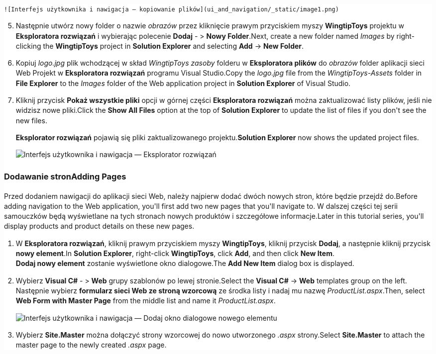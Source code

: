     ![Interfejs użytkownika i nawigacja — kopiowanie plików](ui_and_navigation/_static/image1.png)
5. <span data-ttu-id="21c02-207">Następnie utwórz nowy folder o nazwie *obrazów* przez kliknięcie prawym przyciskiem myszy **WingtipToys** projektu w **Eksploratora rozwiązań** i wybierając polecenie **Dodaj**  - &gt; **Nowy Folder**.</span><span class="sxs-lookup"><span data-stu-id="21c02-207">Next, create a new folder named *Images* by right-clicking the **WingtipToys** project in **Solution Explorer** and selecting **Add** -&gt; **New Folder**.</span></span>
6. <span data-ttu-id="21c02-208">Kopiuj *logo.jpg* plik wchodzącej w skład *WingtipToys zasoby* folderu w **Eksploratora plików** do *obrazów* folder aplikacji sieci Web Projekt w **Eksploratora rozwiązań** programu Visual Studio.</span><span class="sxs-lookup"><span data-stu-id="21c02-208">Copy the *logo.jpg* file from the *WingtipToys-Assets* folder in **File Explorer** to the *Images* folder of the Web application project in **Solution Explorer** of Visual Studio.</span></span>
7. <span data-ttu-id="21c02-209">Kliknij przycisk **Pokaż wszystkie pliki** opcji w górnej części **Eksploratora rozwiązań** można zaktualizować listy plików, jeśli nie widzisz nowe pliki.</span><span class="sxs-lookup"><span data-stu-id="21c02-209">Click the **Show All Files** option at the top of **Solution Explorer** to update the list of files if you don't see the new files.</span></span>  
  
    <span data-ttu-id="21c02-210">**Eksplorator rozwiązań** pojawią się pliki zaktualizowanego projektu.</span><span class="sxs-lookup"><span data-stu-id="21c02-210">**Solution Explorer** now shows the updated project files.</span></span> 

    ![Interfejs użytkownika i nawigacja — Eksplorator rozwiązań](ui_and_navigation/_static/image2.png)

### <a name="adding-pages"></a><span data-ttu-id="21c02-212">Dodawanie stron</span><span class="sxs-lookup"><span data-stu-id="21c02-212">Adding Pages</span></span>

<span data-ttu-id="21c02-213">Przed dodaniem nawigacji do aplikacji sieci Web, należy najpierw dodać dwóch nowych stron, które będzie przejdź do.</span><span class="sxs-lookup"><span data-stu-id="21c02-213">Before adding navigation to the Web application, you'll first add two new pages that you'll navigate to.</span></span> <span data-ttu-id="21c02-214">W dalszej części tej serii samouczków będą wyświetlane na tych stronach nowych produktów i szczegółowe informacje.</span><span class="sxs-lookup"><span data-stu-id="21c02-214">Later in this tutorial series, you'll display products and product details on these new pages.</span></span>

1. <span data-ttu-id="21c02-215">W **Eksploratora rozwiązań**, kliknij prawym przyciskiem myszy **WingtipToys**, kliknij przycisk **Dodaj**, a następnie kliknij przycisk **nowy element**.</span><span class="sxs-lookup"><span data-stu-id="21c02-215">In **Solution Explorer**, right-click **WingtipToys**, click **Add**, and then click **New Item**.</span></span>   
 <span data-ttu-id="21c02-216">**Dodaj nowy element** zostanie wyświetlone okno dialogowe.</span><span class="sxs-lookup"><span data-stu-id="21c02-216">The **Add New Item** dialog box is displayed.</span></span>
2. <span data-ttu-id="21c02-217">Wybierz **Visual C#**  - &gt; **Web** grupy szablonów po lewej stronie.</span><span class="sxs-lookup"><span data-stu-id="21c02-217">Select the **Visual C#** -&gt; **Web** templates group on the left.</span></span> <span data-ttu-id="21c02-218">Następnie wybierz **formularz sieci Web ze stroną wzorcową** ze środka listy i nadaj mu nazwę *ProductList.aspx*.</span><span class="sxs-lookup"><span data-stu-id="21c02-218">Then, select **Web Form with Master Page** from the middle list and name it *ProductList.aspx*.</span></span> 

    ![Interfejs użytkownika i nawigacja — Dodaj okno dialogowe nowego elementu](ui_and_navigation/_static/image3.png)
3. <span data-ttu-id="21c02-220">Wybierz **Site.Master** można dołączyć strony wzorcowej do nowo utworzonego *.aspx* strony.</span><span class="sxs-lookup"><span data-stu-id="21c02-220">Select **Site.Master** to attach the master page to the newly created *.aspx* page.</span></span> 

